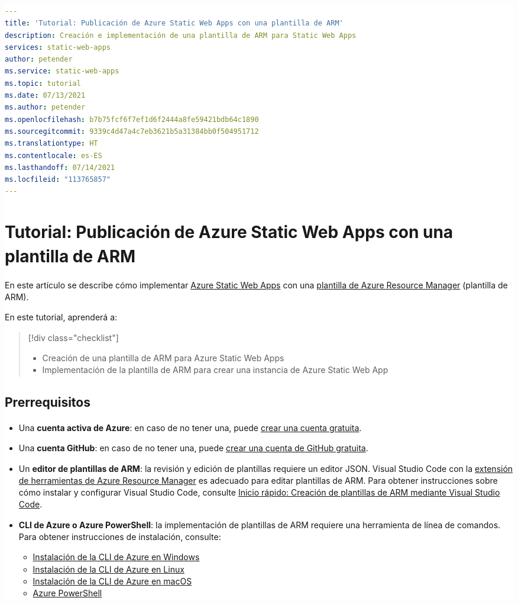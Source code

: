 ```yaml
---
title: 'Tutorial: Publicación de Azure Static Web Apps con una plantilla de ARM'
description: Creación e implementación de una plantilla de ARM para Static Web Apps
services: static-web-apps
author: petender
ms.service: static-web-apps
ms.topic: tutorial
ms.date: 07/13/2021
ms.author: petender
ms.openlocfilehash: b7b75fcf6f7ef1d6f2444a8fe59421bdb64c1890
ms.sourcegitcommit: 9339c4d47a4c7eb3621b5a31384bb0f504951712
ms.translationtype: HT
ms.contentlocale: es-ES
ms.lasthandoff: 07/14/2021
ms.locfileid: "113765857"
---
```

# <a name="tutorial-publish-azure-static-web-apps-using-an-arm-template"></a>Tutorial: Publicación de Azure Static Web Apps con una plantilla de ARM

En este artículo se describe cómo implementar [Azure Static Web Apps](./overview.md) con una [plantilla de Azure Resource Manager](../azure-resource-manager/templates/overview.md) (plantilla de ARM).

En este tutorial, aprenderá a:

> [!div class="checklist"]
> - Creación de una plantilla de ARM para Azure Static Web Apps
> - Implementación de la plantilla de ARM para crear una instancia de Azure Static Web App

## <a name="prerequisites"></a>Prerrequisitos

- Una **cuenta activa de Azure**: en caso de no tener una, puede [crear una cuenta gratuita](https://azure.microsoft.com/free/).
- Una **cuenta GitHub**: en caso de no tener una, puede [crear una cuenta de GitHub gratuita](https://github.com).
- Un **editor de plantillas de ARM**: la revisión y edición de plantillas requiere un editor JSON. Visual Studio Code con la [extensión de herramientas de Azure Resource Manager](https://marketplace.visualstudio.com/items?itemName=msazurermtools.azurerm-vscode-tools) es adecuado para editar plantillas de ARM. Para obtener instrucciones sobre cómo instalar y configurar Visual Studio Code, consulte [Inicio rápido: Creación de plantillas de ARM mediante Visual Studio Code](../azure-resource-manager/templates/quickstart-create-templates-use-visual-studio-code.md).

- **CLI de Azure o Azure PowerShell**: la implementación de plantillas de ARM requiere una herramienta de línea de comandos. Para obtener instrucciones de instalación, consulte:
  - [Instalación de la CLI de Azure en Windows](/cli/azure/install-azure-cli-windows)
  - [Instalación de la CLI de Azure en Linux](/cli/azure/install-azure-cli-linux)
  - [Instalación de la CLI de Azure en macOS](/cli/azure/install-azure-cli-macos)
  - [Azure PowerShell](/powershell/azure/install-az-ps)
